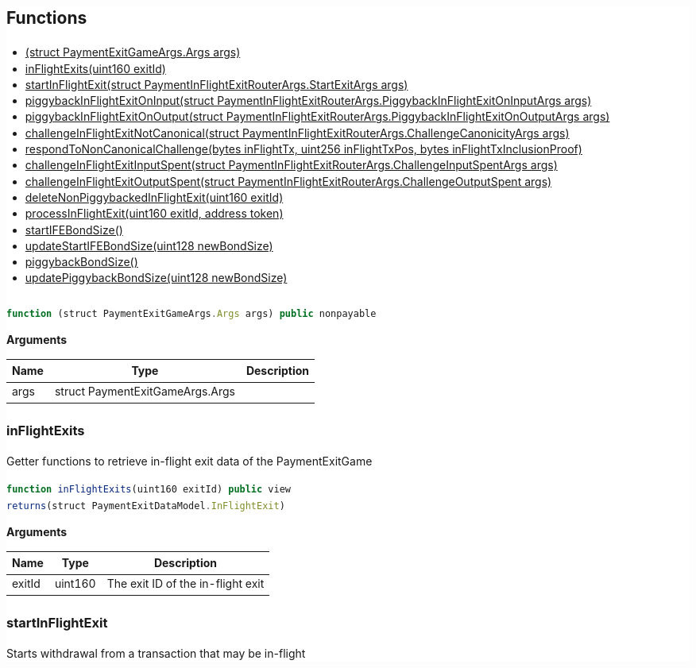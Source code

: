## Functions

- [(struct PaymentExitGameArgs.Args args)](#)
- [inFlightExits(uint160 exitId)](#inflightexits)
- [startInFlightExit(struct PaymentInFlightExitRouterArgs.StartExitArgs args)](#startinflightexit)
- [piggybackInFlightExitOnInput(struct PaymentInFlightExitRouterArgs.PiggybackInFlightExitOnInputArgs args)](#piggybackinflightexitoninput)
- [piggybackInFlightExitOnOutput(struct PaymentInFlightExitRouterArgs.PiggybackInFlightExitOnOutputArgs args)](#piggybackinflightexitonoutput)
- [challengeInFlightExitNotCanonical(struct PaymentInFlightExitRouterArgs.ChallengeCanonicityArgs args)](#challengeinflightexitnotcanonical)
- [respondToNonCanonicalChallenge(bytes inFlightTx, uint256 inFlightTxPos, bytes inFlightTxInclusionProof)](#respondtononcanonicalchallenge)
- [challengeInFlightExitInputSpent(struct PaymentInFlightExitRouterArgs.ChallengeInputSpentArgs args)](#challengeinflightexitinputspent)
- [challengeInFlightExitOutputSpent(struct PaymentInFlightExitRouterArgs.ChallengeOutputSpent args)](#challengeinflightexitoutputspent)
- [deleteNonPiggybackedInFlightExit(uint160 exitId)](#deletenonpiggybackedinflightexit)
- [processInFlightExit(uint160 exitId, address token)](#processinflightexit)
- [startIFEBondSize()](#startifebondsize)
- [updateStartIFEBondSize(uint128 newBondSize)](#updatestartifebondsize)
- [piggybackBondSize()](#piggybackbondsize)
- [updatePiggybackBondSize(uint128 newBondSize)](#updatepiggybackbondsize)

### 

```js
function (struct PaymentExitGameArgs.Args args) public nonpayable
```

**Arguments**

| Name        | Type           | Description  |
| ------------- |------------- | -----|
| args | struct PaymentExitGameArgs.Args |  | 

### inFlightExits

Getter functions to retrieve in-flight exit data of the PaymentExitGame

```js
function inFlightExits(uint160 exitId) public view
returns(struct PaymentExitDataModel.InFlightExit)
```

**Arguments**

| Name        | Type           | Description  |
| ------------- |------------- | -----|
| exitId | uint160 | The exit ID of the in-flight exit | 

### startInFlightExit

Starts withdrawal from a transaction that may be in-flight
